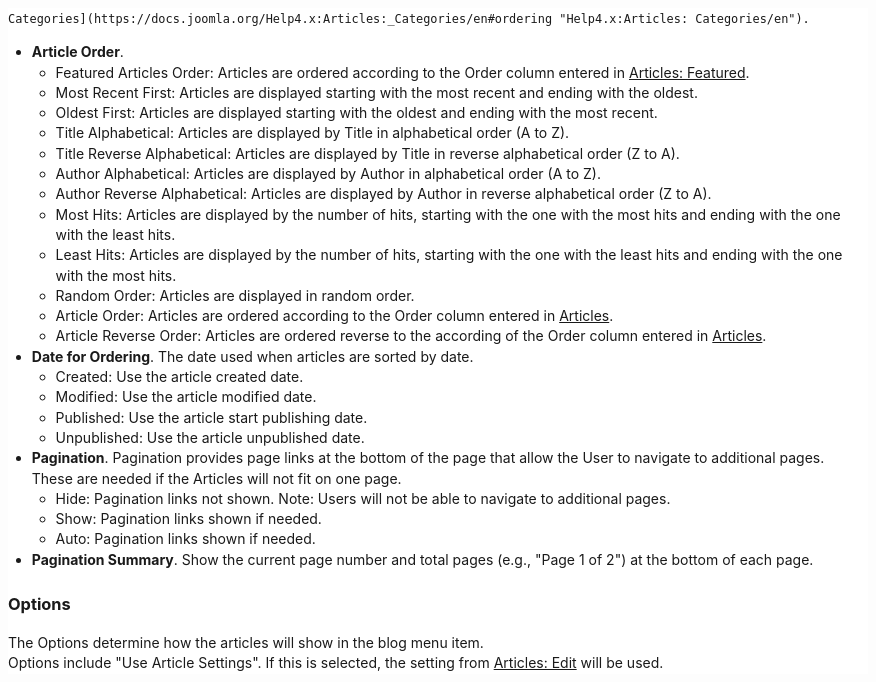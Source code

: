     Categories](https://docs.joomla.org/Help4.x:Articles:_Categories/en#ordering "Help4.x:Articles: Categories/en").
- **Article Order**.
  - Featured Articles Order: Articles are ordered according to the Order
    column entered in [Articles:
    Featured](https://docs.joomla.org/Help4.x:Articles:_Featured/en#ordering "Help4.x:Articles: Featured/en").
  - Most Recent First: Articles are displayed starting with the most
    recent and ending with the oldest.
  - Oldest First: Articles are displayed starting with the oldest and
    ending with the most recent.
  - Title Alphabetical: Articles are displayed by Title in alphabetical
    order (A to Z).
  - Title Reverse Alphabetical: Articles are displayed by Title in
    reverse alphabetical order (Z to A).
  - Author Alphabetical: Articles are displayed by Author in
    alphabetical order (A to Z).
  - Author Reverse Alphabetical: Articles are displayed by Author in
    reverse alphabetical order (Z to A).
  - Most Hits: Articles are displayed by the number of hits, starting
    with the one with the most hits and ending with the one with the
    least hits.
  - Least Hits: Articles are displayed by the number of hits, starting
    with the one with the least hits and ending with the one with the
    most hits.
  - Random Order: Articles are displayed in random order.
  - Article Order: Articles are ordered according to the Order column
    entered in
    [Articles](https://docs.joomla.org/Help4.x:Articles/en#ordering "Help4.x:Articles/en").
  - Article Reverse Order: Articles are ordered reverse to the according
    of the Order column entered in
    [Articles](https://docs.joomla.org/Help4.x:Articles/en#ordering "Help4.x:Articles/en").
- **Date for Ordering**. The date used when articles are sorted by date.
  - Created: Use the article created date.
  - Modified: Use the article modified date.
  - Published: Use the article start publishing date.
  - Unpublished: Use the article unpublished date.
- **Pagination**. Pagination provides page links at the bottom of the
  page that allow the User to navigate to additional pages. These are
  needed if the Articles will not fit on one page.
  - Hide: Pagination links not shown. Note: Users will not be able to
    navigate to additional pages.
  - Show: Pagination links shown if needed.
  - Auto: Pagination links shown if needed.
- **Pagination Summary**. Show the current page number and total pages
  (e.g., "Page 1 of 2") at the bottom of each page.

### Options

The Options determine how the articles will show in the blog menu
item.  
Options include "Use Article Settings". If this is selected, the setting
from [Articles:
Edit](https://docs.joomla.org/Help4.x:Articles:_Edit/en "Help4.x:Articles: Edit/en")
will be used.
